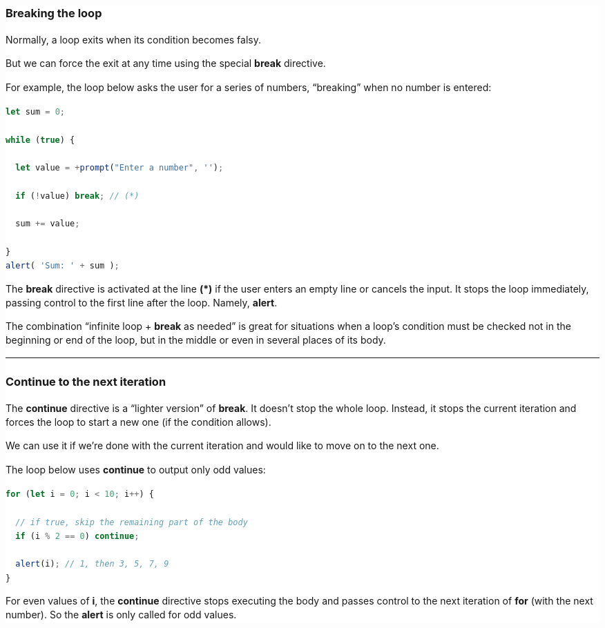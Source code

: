 
### Breaking the loop

Normally, a loop exits when its condition becomes falsy.

But we can force the exit at any time using the special **break** directive.

For example, the loop below asks the user for a series of numbers, “breaking” when no number is entered:

```javascript
let sum = 0;

while (true) {

  let value = +prompt("Enter a number", '');

  if (!value) break; // (*)

  sum += value;

}
alert( 'Sum: ' + sum );
```

The **break** directive is activated at the line **(*)** if the user enters an empty line or cancels the input. It stops the loop immediately, passing control to the first line after the loop. Namely, **alert**.

The combination “infinite loop + **break** as needed” is great for situations when a loop’s condition must be checked not in the beginning or end of the loop, but in the middle or even in several places of its body.

---

### Continue to the next iteration

The **continue** directive is a “lighter version” of **break**. It doesn’t stop the whole loop. Instead, it stops the current iteration and forces the loop to start a new one (if the condition allows).

We can use it if we’re done with the current iteration and would like to move on to the next one.

The loop below uses **continue** to output only odd values:

```javascript
for (let i = 0; i < 10; i++) {

  // if true, skip the remaining part of the body
  if (i % 2 == 0) continue;

  alert(i); // 1, then 3, 5, 7, 9
}
```

For even values of **i**, the **continue** directive stops executing the body and passes control to the next iteration of **for** (with the next number). So the **alert** is only called for odd values.
